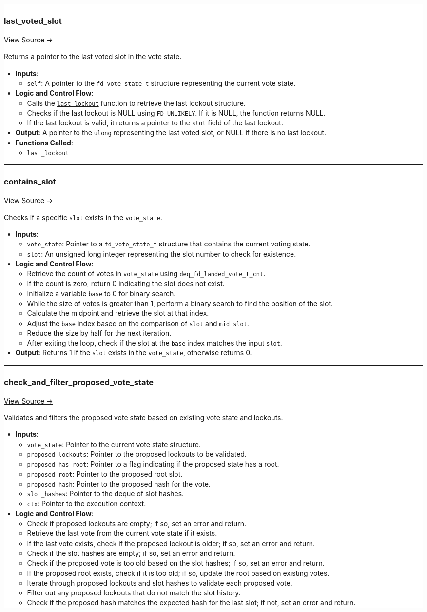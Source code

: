 
---
### last\_voted\_slot
[View Source →](<../../../../../../src/flamenco/runtime/program/fd_vote_program.c#L841>)

Returns a pointer to the last voted slot in the vote state.
- **Inputs**:
    - `self`: A pointer to the `fd_vote_state_t` structure representing the current vote state.
- **Logic and Control Flow**:
    - Calls the [`last_lockout`](<#last_lockout>) function to retrieve the last lockout structure.
    - Checks if the last lockout is NULL using `FD_UNLIKELY`. If it is NULL, the function returns NULL.
    - If the last lockout is valid, it returns a pointer to the `slot` field of the last lockout.
- **Output**: A pointer to the `ulong` representing the last voted slot, or NULL if there is no last lockout.
- **Functions Called**:
    - [`last_lockout`](<#last_lockout>)


---
### contains\_slot
[View Source →](<../../../../../../src/flamenco/runtime/program/fd_vote_program.c#L849>)

Checks if a specific `slot` exists in the `vote_state`.
- **Inputs**:
    - `vote_state`: Pointer to a `fd_vote_state_t` structure that contains the current voting state.
    - `slot`: An unsigned long integer representing the slot number to check for existence.
- **Logic and Control Flow**:
    - Retrieve the count of votes in `vote_state` using `deq_fd_landed_vote_t_cnt`.
    - If the count is zero, return 0 indicating the slot does not exist.
    - Initialize a variable `base` to 0 for binary search.
    - While the size of votes is greater than 1, perform a binary search to find the position of the slot.
    - Calculate the midpoint and retrieve the slot at that index.
    - Adjust the `base` index based on the comparison of `slot` and `mid_slot`.
    - Reduce the size by half for the next iteration.
    - After exiting the loop, check if the slot at the `base` index matches the input `slot`.
- **Output**: Returns 1 if the `slot` exists in the `vote_state`, otherwise returns 0.


---
### check\_and\_filter\_proposed\_vote\_state
[View Source →](<../../../../../../src/flamenco/runtime/program/fd_vote_program.c#L869>)

Validates and filters the proposed vote state based on existing vote state and lockouts.
- **Inputs**:
    - `vote_state`: Pointer to the current vote state structure.
    - `proposed_lockouts`: Pointer to the proposed lockouts to be validated.
    - `proposed_has_root`: Pointer to a flag indicating if the proposed state has a root.
    - `proposed_root`: Pointer to the proposed root slot.
    - `proposed_hash`: Pointer to the proposed hash for the vote.
    - `slot_hashes`: Pointer to the deque of slot hashes.
    - `ctx`: Pointer to the execution context.
- **Logic and Control Flow**:
    - Check if proposed lockouts are empty; if so, set an error and return.
    - Retrieve the last vote from the current vote state if it exists.
    - If the last vote exists, check if the proposed lockout is older; if so, set an error and return.
    - Check if the slot hashes are empty; if so, set an error and return.
    - Check if the proposed vote is too old based on the slot hashes; if so, set an error and return.
    - If the proposed root exists, check if it is too old; if so, update the root based on existing votes.
    - Iterate through proposed lockouts and slot hashes to validate each proposed vote.
    - Filter out any proposed lockouts that do not match the slot history.
    - Check if the proposed hash matches the expected hash for the last slot; if not, set an error and return.